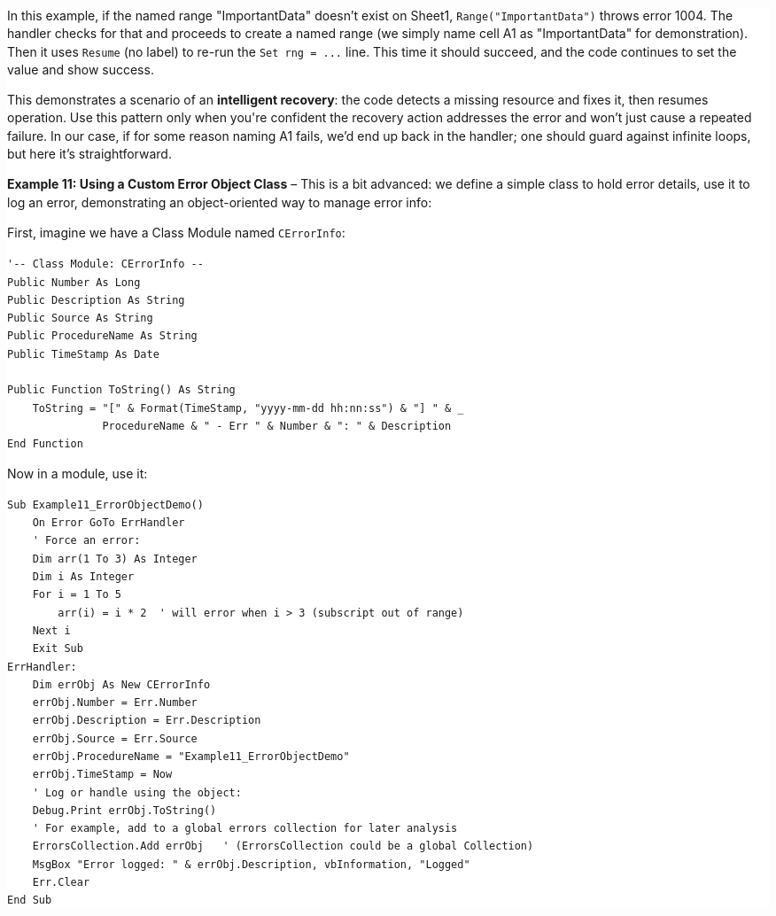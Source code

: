 In this example, if the named range "ImportantData" doesn’t exist on Sheet1, `Range("ImportantData")` throws error 1004. The handler checks for that and proceeds to create a named range (we simply name cell A1 as "ImportantData" for demonstration). Then it uses `Resume` (no label) to re-run the `Set rng = ...` line. This time it should succeed, and the code continues to set the value and show success.

This demonstrates a scenario of an **intelligent recovery**: the code detects a missing resource and fixes it, then resumes operation. Use this pattern only when you're confident the recovery action addresses the error and won’t just cause a repeated failure. In our case, if for some reason naming A1 fails, we’d end up back in the handler; one should guard against infinite loops, but here it’s straightforward.

**Example 11: Using a Custom Error Object Class** – This is a bit advanced: we define a simple class to hold error details, use it to log an error, demonstrating an object-oriented way to manage error info:

First, imagine we have a Class Module named `CErrorInfo`:

```vba
'-- Class Module: CErrorInfo --
Public Number As Long
Public Description As String
Public Source As String
Public ProcedureName As String
Public TimeStamp As Date

Public Function ToString() As String
    ToString = "[" & Format(TimeStamp, "yyyy-mm-dd hh:nn:ss") & "] " & _
               ProcedureName & " - Err " & Number & ": " & Description
End Function
```

Now in a module, use it:

```vba
Sub Example11_ErrorObjectDemo()
    On Error GoTo ErrHandler
    ' Force an error:
    Dim arr(1 To 3) As Integer
    Dim i As Integer
    For i = 1 To 5
        arr(i) = i * 2  ' will error when i > 3 (subscript out of range)
    Next i
    Exit Sub
ErrHandler:
    Dim errObj As New CErrorInfo
    errObj.Number = Err.Number
    errObj.Description = Err.Description
    errObj.Source = Err.Source
    errObj.ProcedureName = "Example11_ErrorObjectDemo"
    errObj.TimeStamp = Now
    ' Log or handle using the object:
    Debug.Print errObj.ToString()
    ' For example, add to a global errors collection for later analysis
    ErrorsCollection.Add errObj   ' (ErrorsCollection could be a global Collection)
    MsgBox "Error logged: " & errObj.Description, vbInformation, "Logged"
    Err.Clear
End Sub
```
